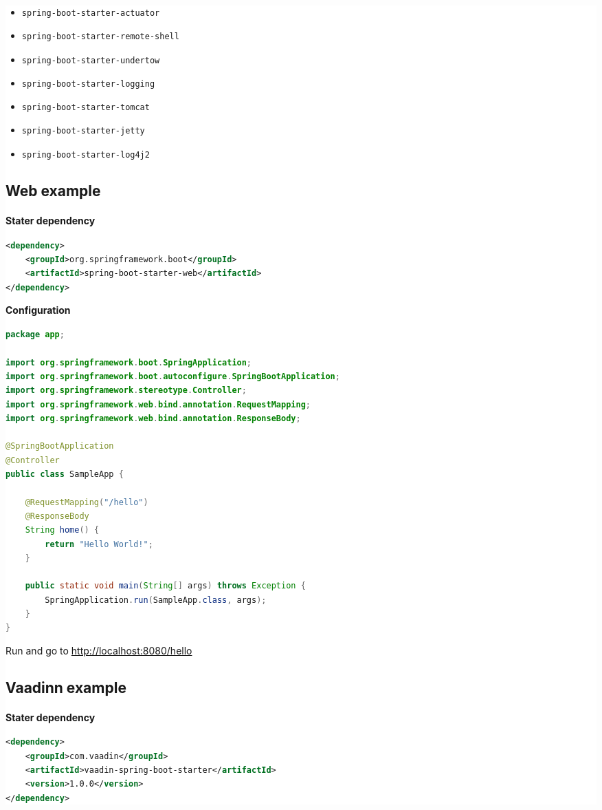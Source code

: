 * ```spring-boot-starter-actuator```
* ```spring-boot-starter-remote-shell```

* ```spring-boot-starter-undertow```
* ```spring-boot-starter-logging```
* ```spring-boot-starter-tomcat```
* ```spring-boot-starter-jetty```
* ```spring-boot-starter-log4j2```

## **Web example**

**Stater dependency**

```xml
<dependency>
    <groupId>org.springframework.boot</groupId>
    <artifactId>spring-boot-starter-web</artifactId>
</dependency>
```

**Configuration**

```java
package app;

import org.springframework.boot.SpringApplication;
import org.springframework.boot.autoconfigure.SpringBootApplication;
import org.springframework.stereotype.Controller;
import org.springframework.web.bind.annotation.RequestMapping;
import org.springframework.web.bind.annotation.ResponseBody;

@SpringBootApplication
@Controller
public class SampleApp {

    @RequestMapping("/hello")
    @ResponseBody
    String home() {
        return "Hello World!";
    }

    public static void main(String[] args) throws Exception {
        SpringApplication.run(SampleApp.class, args);
    }
}
```

Run and go to [http://localhost:8080/hello](http://localhost:8080/hello)

## **Vaadinn example**

**Stater dependency**

```xml
<dependency>
    <groupId>com.vaadin</groupId>
    <artifactId>vaadin-spring-boot-starter</artifactId>
    <version>1.0.0</version>
</dependency>
```
